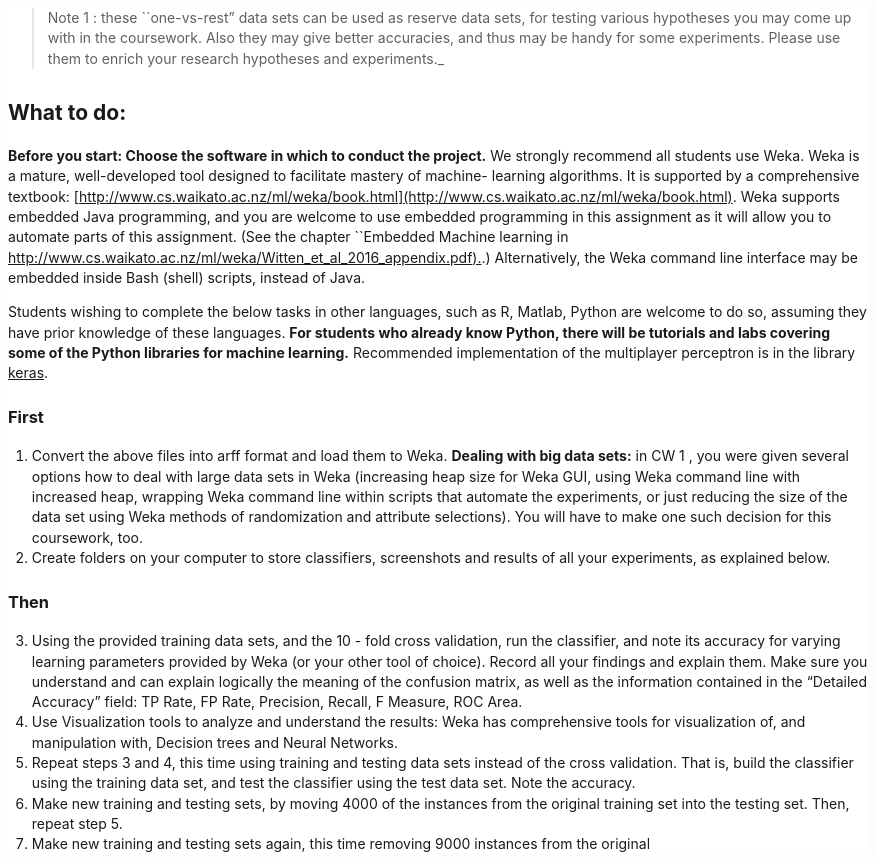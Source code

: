 > Note 1 : these ``one-vs-rest” data sets can be used as reserve data sets, for testing various hypotheses
you may come up with in the coursework. Also they may give better accuracies, and thus may be handy for
some experiments. Please use them to enrich your research hypotheses and experiments._

## What to do:

**Before you start: Choose the software in which to conduct the project.** We strongly recommend all
students use Weka. Weka is a mature, well-developed tool designed to facilitate mastery of machine-
learning algorithms. It is supported by a comprehensive textbook:
[http://www.cs.waikato.ac.nz/ml/weka/book.html](http://www.cs.waikato.ac.nz/ml/weka/book.html). Weka supports embedded Java programming, and you are
welcome to use embedded programming in this assignment as it will allow you to automate parts of this
assignment. (See the chapter ``Embedded Machine learning in
[http://www.cs.waikato.ac.nz/ml/weka/Witten_et_al_2016_appendix.pdf).](http://www.cs.waikato.ac.nz/ml/weka/Witten_et_al_2016_appendix.pdf).) Alternatively, the Weka command line
interface may be embedded inside Bash (shell) scripts, instead of Java.

Students wishing to complete the below tasks in other languages, such as R, Matlab, Python are welcome to
do so, assuming they have prior knowledge of these languages. **For students who already know Python,
there will be tutorials and labs covering some of the Python libraries for machine learning.**
Recommended implementation of the multiplayer perceptron is in the library [keras](https://keras.io/).

### First

1. Convert the above files into arff format and load them to Weka.
    **Dealing with big data sets:** in CW 1 , you were given several options how to deal with large data sets in
    Weka (increasing heap size for Weka GUI, using Weka command line with increased heap, wrapping
    Weka command line within scripts that automate the experiments, or just reducing the size of the data
    set using Weka methods of randomization and attribute selections). You will have to make one such
    decision for this coursework, too.
2. Create folders on your computer to store classifiers, screenshots and results of all your experiments,
    as explained below.


### Then

3. Using the provided training data sets, and the 10 - fold cross validation, run the classifier, and note its
    accuracy for varying learning parameters provided by Weka (or your other tool of choice). Record all
    your findings and explain them. Make sure you understand and can explain logically the meaning of
    the confusion matrix, as well as the information contained in the “Detailed Accuracy” field: TP Rate,
    FP Rate, Precision, Recall, F Measure, ROC Area.
4. Use Visualization tools to analyze and understand the results: Weka has comprehensive tools for
    visualization of, and manipulation with, Decision trees and Neural Networks.
5. Repeat steps 3 and 4, this time using training and testing data sets instead of the cross validation.
    That is, build the classifier using the training data set, and test the classifier using the test data set.
    Note the accuracy.
6. Make new training and testing sets, by moving 4000 of the instances from the original training set
    into the testing set. Then, repeat step 5.
7. Make new training and testing sets again, this time removing 9000 instances from the original